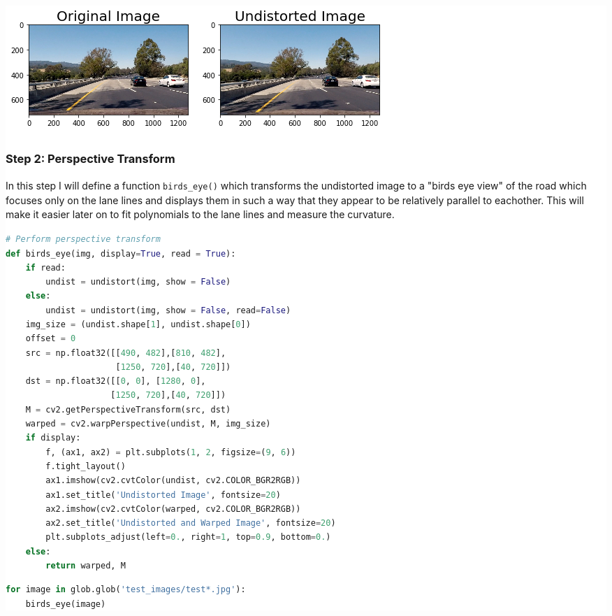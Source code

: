 

![png](output_6_5.png)


### Step 2: Perspective Transform

In this step I will define a function `birds_eye()` which transforms the undistorted image to a "birds eye view" of the road which focuses only on the lane lines and displays them in such a way that they appear to be relatively parallel to eachother. This will make it easier later on to fit polynomials to the lane lines and measure the curvature.


```python
# Perform perspective transform
def birds_eye(img, display=True, read = True):
    if read:
        undist = undistort(img, show = False)
    else:
        undist = undistort(img, show = False, read=False) 
    img_size = (undist.shape[1], undist.shape[0])
    offset = 0
    src = np.float32([[490, 482],[810, 482],
                      [1250, 720],[40, 720]])
    dst = np.float32([[0, 0], [1280, 0], 
                     [1250, 720],[40, 720]])
    M = cv2.getPerspectiveTransform(src, dst)
    warped = cv2.warpPerspective(undist, M, img_size)
    if display:
        f, (ax1, ax2) = plt.subplots(1, 2, figsize=(9, 6))
        f.tight_layout()
        ax1.imshow(cv2.cvtColor(undist, cv2.COLOR_BGR2RGB))
        ax1.set_title('Undistorted Image', fontsize=20)
        ax2.imshow(cv2.cvtColor(warped, cv2.COLOR_BGR2RGB))
        ax2.set_title('Undistorted and Warped Image', fontsize=20)
        plt.subplots_adjust(left=0., right=1, top=0.9, bottom=0.)
    else:
        return warped, M
```


```python
for image in glob.glob('test_images/test*.jpg'):
    birds_eye(image)
```
